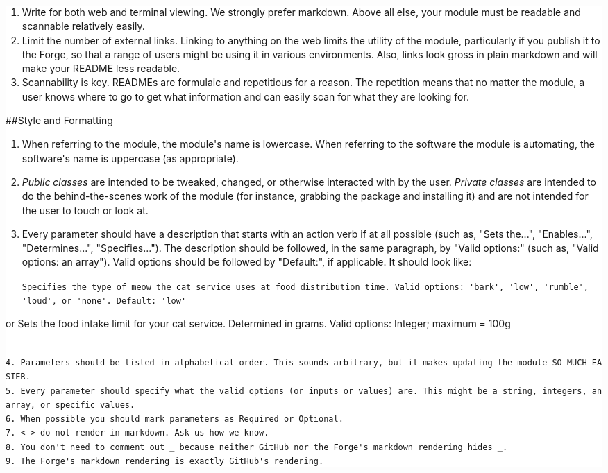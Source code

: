 1. Write for both web and terminal viewing. We strongly prefer [markdown](http://http://commonmark.org/). Above all else, your module must be readable and scannable relatively easily.
2. Limit the number of external links. Linking to anything on the web limits the utility of the module, particularly if you publish it to the Forge, so that a range of users might be using it in various environments. Also, links look gross in plain markdown and will make your README less readable.
3. Scannability is key. READMEs are formulaic and repetitious for a reason. The repetition means that no matter the module, a user knows where to go to get what information and can easily scan for what they are looking for.

##Style and Formatting

1. When referring to the module, the module's name is lowercase. When referring to the software the module is automating, the software's name is uppercase (as appropriate).
2. *Public classes* are intended to be tweaked, changed, or otherwise interacted with by the user. *Private classes* are intended to do the behind-the-scenes work of the module (for instance, grabbing the package and installing it) and are not intended for the user to touch or look at.
3. Every parameter should have a description that starts with an action verb if at all possible (such as, "Sets the...", "Enables...", "Determines...", "Specifies..."). The description should be followed, in the same paragraph, by "Valid options:" (such as, "Valid options: an array"). Valid options should be followed by "Default:", if applicable. It should look like:


   ~~~
   Specifies the type of meow the cat service uses at food distribution time. Valid options: 'bark', 'low', 'rumble', 'loud', or 'none'. Default: 'low'
or
Sets the food intake limit for your cat service. Determined in grams. Valid options: Integer; maximum = 100g
   ~~~

4. Parameters should be listed in alphabetical order. This sounds arbitrary, but it makes updating the module SO MUCH EASIER.
5. Every parameter should specify what the valid options (or inputs or values) are. This might be a string, integers, an array, or specific values.
6. When possible you should mark parameters as Required or Optional.
7. < > do not render in markdown. Ask us how we know.
8. You don't need to comment out _ because neither GitHub nor the Forge's markdown rendering hides _.
9. The Forge's markdown rendering is exactly GitHub's rendering.